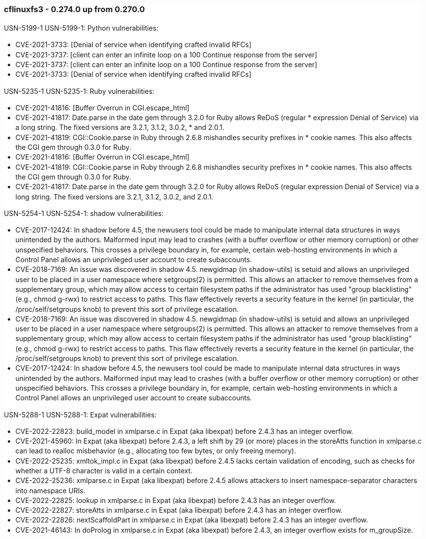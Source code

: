 ### cflinuxfs3 - 0.274.0 up from 0.270.0

USN-5199-1 USN-5199-1: Python vulnerabilities:
* CVE-2021-3733: [Denial of service when identifying crafted invalid RFCs]
* CVE-2021-3737: [client can enter an infinite loop on a 100 Continue response from the server]
* CVE-2021-3737: [client can enter an infinite loop on a 100 Continue response from the server]
* CVE-2021-3733: [Denial of service when identifying crafted invalid RFCs]

USN-5235-1 USN-5235-1: Ruby vulnerabilities:

* CVE-2021-41816: [Buffer Overrun in CGI.escape_html]
* CVE-2021-41817: Date.parse in the date gem through 3.2.0 for Ruby allows ReDoS (regular * expression Denial of Service) via a long string. The fixed versions are 3.2.1, 3.1.2, 3.0.2, * and 2.0.1.
* CVE-2021-41819: CGI::Cookie.parse in Ruby through 2.6.8 mishandles security prefixes in * cookie names. This also affects the CGI gem through 0.3.0 for Ruby.
* CVE-2021-41816: [Buffer Overrun in CGI.escape_html]
* CVE-2021-41819: CGI::Cookie.parse in Ruby through 2.6.8 mishandles security prefixes in * cookie names. This also affects the CGI gem through 0.3.0 for Ruby.
* CVE-2021-41817: Date.parse in the date gem through 3.2.0 for Ruby allows ReDoS (regular expression Denial of Service) via a long string. The fixed versions are 3.2.1, 3.1.2, 3.0.2, and 2.0.1.

USN-5254-1 USN-5254-1: shadow vulnerabilities:

* CVE-2017-12424: In shadow before 4.5, the newusers tool could be made to manipulate internal data structures in ways unintended by the authors. Malformed input may lead to crashes (with a buffer overflow or other memory corruption) or other unspecified behaviors. This crosses a privilege boundary in, for example, certain web-hosting environments in which a Control Panel allows an unprivileged user account to create subaccounts.
* CVE-2018-7169: An issue was discovered in shadow 4.5. newgidmap (in shadow-utils) is setuid and allows an unprivileged user to be placed in a user namespace where setgroups(2) is permitted. This allows an attacker to remove themselves from a supplementary group, which may allow access to certain filesystem paths if the administrator has used "group blacklisting" (e.g., chmod g-rwx) to restrict access to paths. This flaw effectively reverts a security feature in the kernel (in particular, the /proc/self/setgroups knob) to prevent this sort of privilege escalation.
* CVE-2018-7169: An issue was discovered in shadow 4.5. newgidmap (in shadow-utils) is setuid and allows an unprivileged user to be placed in a user namespace where setgroups(2) is permitted. This allows an attacker to remove themselves from a supplementary group, which may allow access to certain filesystem paths if the administrator has used "group blacklisting" (e.g., chmod g-rwx) to restrict access to paths. This flaw effectively reverts a security feature in the kernel (in particular, the /proc/self/setgroups knob) to prevent this sort of privilege escalation.
* CVE-2017-12424: In shadow before 4.5, the newusers tool could be made to manipulate internal data structures in ways unintended by the authors. Malformed input may lead to crashes (with a buffer overflow or other memory corruption) or other unspecified behaviors. This crosses a privilege boundary in, for example, certain web-hosting environments in which a Control Panel allows an unprivileged user account to create subaccounts.

USN-5288-1 USN-5288-1: Expat vulnerabilities:

* CVE-2022-22823: build_model in xmlparse.c in Expat (aka libexpat) before 2.4.3 has an integer overflow.
* CVE-2021-45960: In Expat (aka libexpat) before 2.4.3, a left shift by 29 (or more) places in the storeAtts function in xmlparse.c can lead to realloc misbehavior (e.g., allocating too few bytes, or only freeing memory).
* CVE-2022-25235: xmltok_impl.c in Expat (aka libexpat) before 2.4.5 lacks certain validation of encoding, such as checks for whether a UTF-8 character is valid in a certain context.
* CVE-2022-25236: xmlparse.c in Expat (aka libexpat) before 2.4.5 allows attackers to insert namespace-separator characters into namespace URIs.
* CVE-2022-22825: lookup in xmlparse.c in Expat (aka libexpat) before 2.4.3 has an integer overflow.
* CVE-2022-22827: storeAtts in xmlparse.c in Expat (aka libexpat) before 2.4.3 has an integer overflow.
* CVE-2022-22826: nextScaffoldPart in xmlparse.c in Expat (aka libexpat) before 2.4.3 has an integer overflow.
* CVE-2021-46143: In doProlog in xmlparse.c in Expat (aka libexpat) before 2.4.3, an integer overflow exists for m_groupSize.